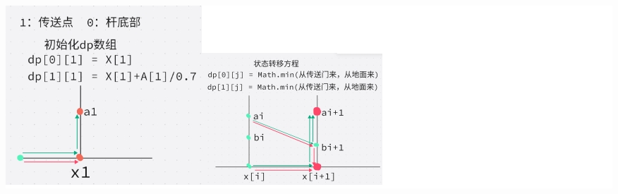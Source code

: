 <img src="images/image-2023E.png" alt="image-20240207021440159" style="zoom: 33%;" /><img src="images/image-2023E(2).png" alt="image-20240207022327723" style="zoom: 25%;" />